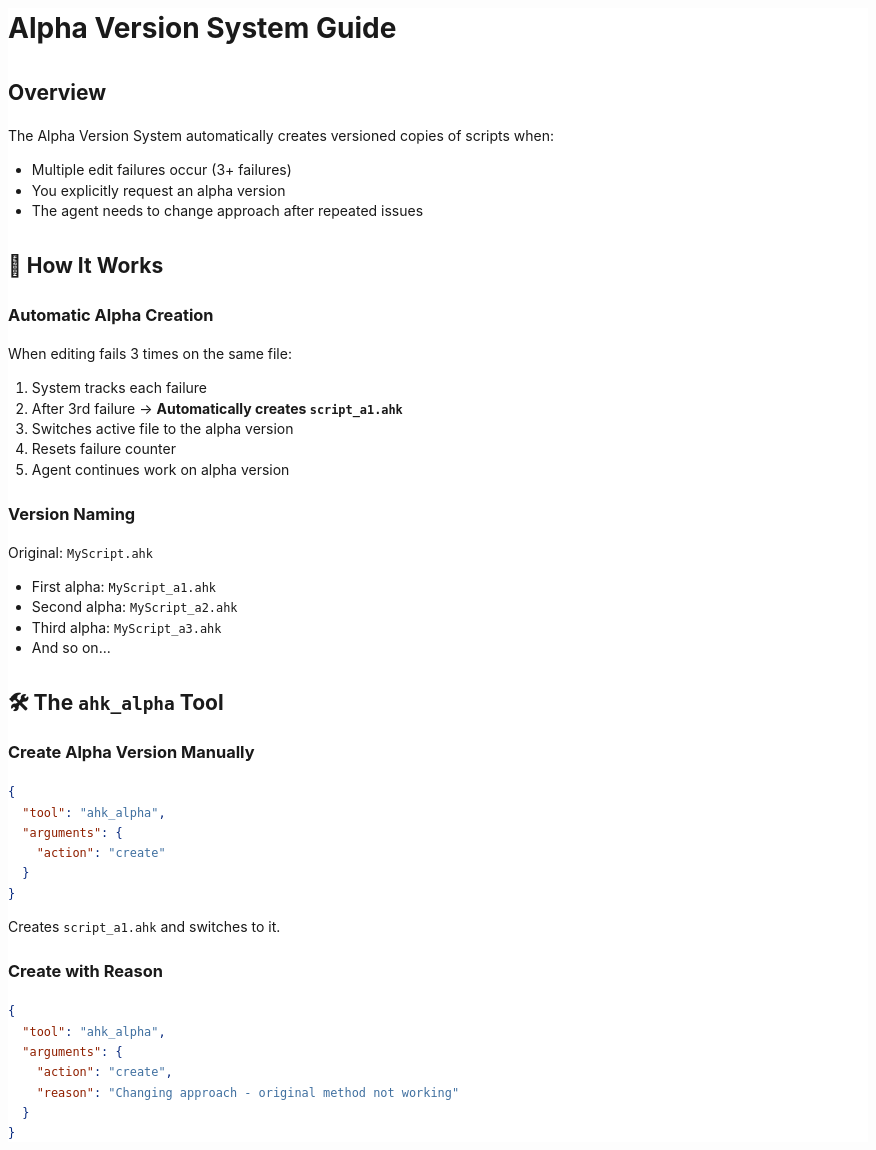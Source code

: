 # Alpha Version System Guide

## Overview

The Alpha Version System automatically creates versioned copies of scripts when:
- Multiple edit failures occur (3+ failures)
- You explicitly request an alpha version
- The agent needs to change approach after repeated issues

## 🔄 How It Works

### Automatic Alpha Creation

When editing fails 3 times on the same file:
1. System tracks each failure
2. After 3rd failure → **Automatically creates `script_a1.ahk`**
3. Switches active file to the alpha version
4. Resets failure counter
5. Agent continues work on alpha version

### Version Naming

Original: `MyScript.ahk`
- First alpha: `MyScript_a1.ahk`
- Second alpha: `MyScript_a2.ahk`  
- Third alpha: `MyScript_a3.ahk`
- And so on...

## 🛠️ The `ahk_alpha` Tool

### Create Alpha Version Manually
```json
{
  "tool": "ahk_alpha",
  "arguments": {
    "action": "create"
  }
}
```
Creates `script_a1.ahk` and switches to it.

### Create with Reason
```json
{
  "tool": "ahk_alpha",
  "arguments": {
    "action": "create",
    "reason": "Changing approach - original method not working"
  }
}
```
